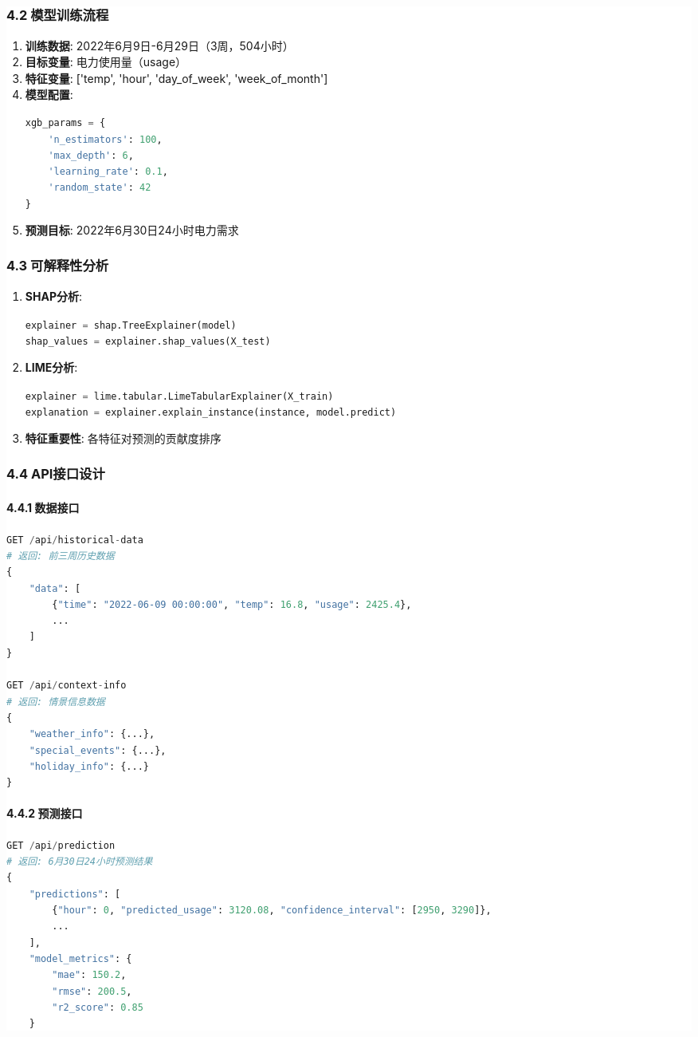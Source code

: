 ### 4.2 模型训练流程
1. **训练数据**: 2022年6月9日-6月29日（3周，504小时）
2. **目标变量**: 电力使用量（usage）
3. **特征变量**: ['temp', 'hour', 'day_of_week', 'week_of_month']
4. **模型配置**: 
   ```python
   xgb_params = {
       'n_estimators': 100,
       'max_depth': 6,
       'learning_rate': 0.1,
       'random_state': 42
   }
   ```
5. **预测目标**: 2022年6月30日24小时电力需求

### 4.3 可解释性分析
1. **SHAP分析**: 
   ```python
   explainer = shap.TreeExplainer(model)
   shap_values = explainer.shap_values(X_test)
   ```
2. **LIME分析**: 
   ```python
   explainer = lime.tabular.LimeTabularExplainer(X_train)
   explanation = explainer.explain_instance(instance, model.predict)
   ```
3. **特征重要性**: 各特征对预测的贡献度排序

### 4.4 API接口设计

#### 4.4.1 数据接口
```python
GET /api/historical-data
# 返回: 前三周历史数据
{
    "data": [
        {"time": "2022-06-09 00:00:00", "temp": 16.8, "usage": 2425.4},
        ...
    ]
}

GET /api/context-info
# 返回: 情景信息数据
{
    "weather_info": {...},
    "special_events": {...},
    "holiday_info": {...}
}
```

#### 4.4.2 预测接口
```python
GET /api/prediction
# 返回: 6月30日24小时预测结果
{
    "predictions": [
        {"hour": 0, "predicted_usage": 3120.08, "confidence_interval": [2950, 3290]},
        ...
    ],
    "model_metrics": {
        "mae": 150.2,
        "rmse": 200.5,
        "r2_score": 0.85
    }
```